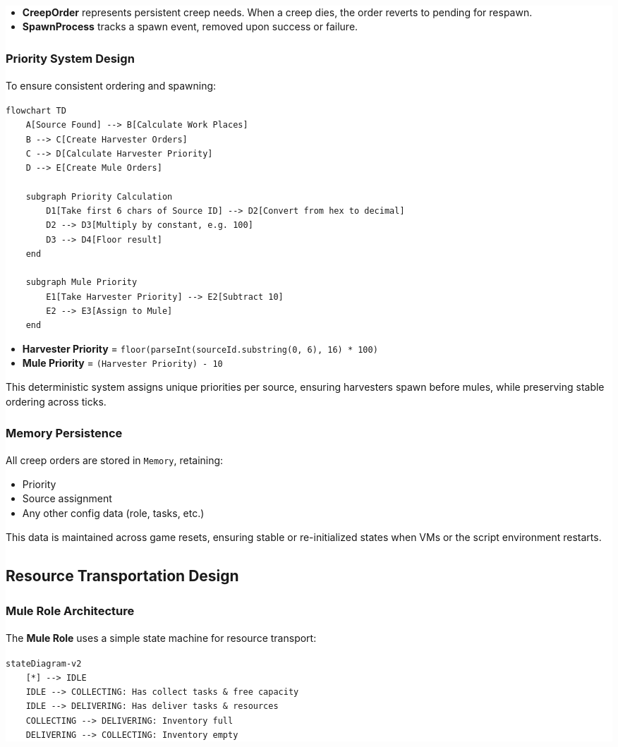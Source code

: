 - **CreepOrder** represents persistent creep needs. When a creep dies, the order reverts to pending for respawn.  
- **SpawnProcess** tracks a spawn event, removed upon success or failure.  

### Priority System Design

To ensure consistent ordering and spawning:

```mermaid
flowchart TD
    A[Source Found] --> B[Calculate Work Places]
    B --> C[Create Harvester Orders]
    C --> D[Calculate Harvester Priority]
    D --> E[Create Mule Orders]
    
    subgraph Priority Calculation
        D1[Take first 6 chars of Source ID] --> D2[Convert from hex to decimal]
        D2 --> D3[Multiply by constant, e.g. 100]
        D3 --> D4[Floor result]
    end
    
    subgraph Mule Priority
        E1[Take Harvester Priority] --> E2[Subtract 10]
        E2 --> E3[Assign to Mule]
    end
```

- **Harvester Priority** = `floor(parseInt(sourceId.substring(0, 6), 16) * 100)`  
- **Mule Priority** = `(Harvester Priority) - 10`  

This deterministic system assigns unique priorities per source, ensuring harvesters spawn before mules, while preserving stable ordering across ticks.

### Memory Persistence

All creep orders are stored in `Memory`, retaining:
- Priority  
- Source assignment  
- Any other config data (role, tasks, etc.)  

This data is maintained across game resets, ensuring stable or re-initialized states when VMs or the script environment restarts.

## Resource Transportation Design

### Mule Role Architecture

The **Mule Role** uses a simple state machine for resource transport:

```mermaid
stateDiagram-v2
    [*] --> IDLE
    IDLE --> COLLECTING: Has collect tasks & free capacity
    IDLE --> DELIVERING: Has deliver tasks & resources
    COLLECTING --> DELIVERING: Inventory full
    DELIVERING --> COLLECTING: Inventory empty
```
